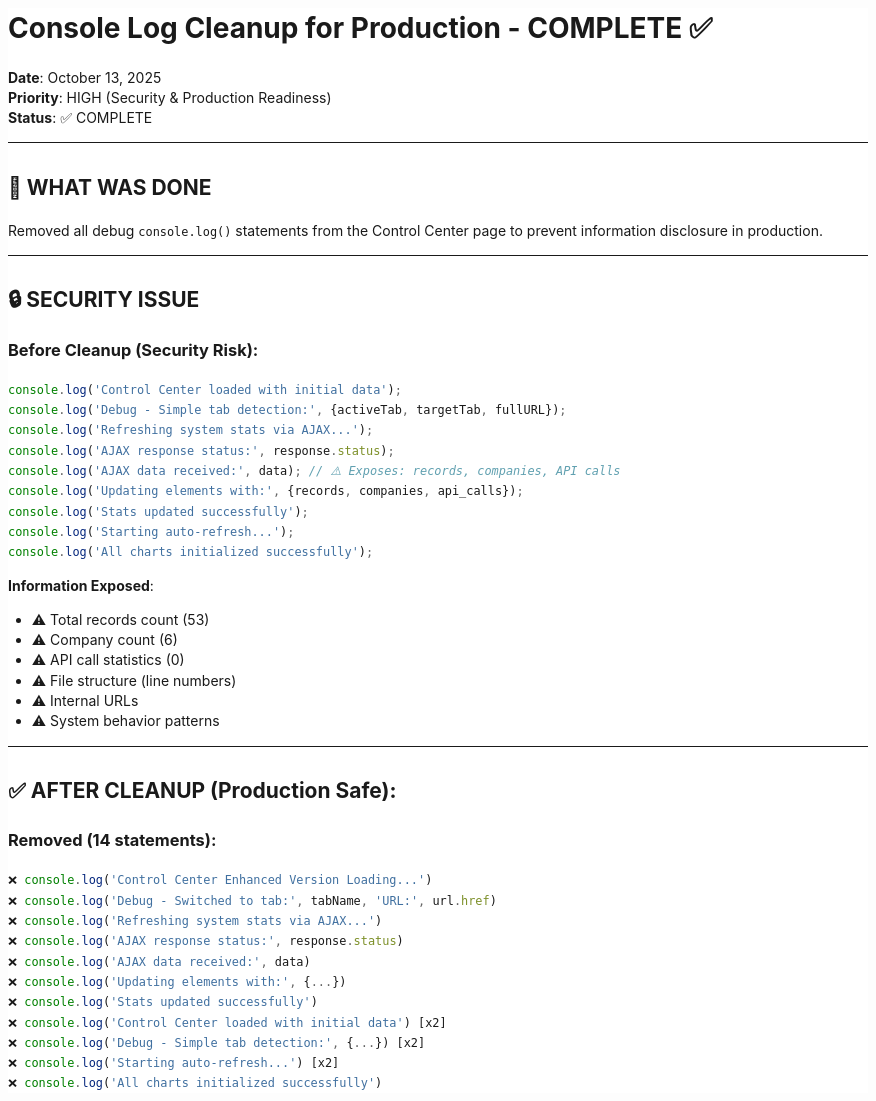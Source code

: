 # Console Log Cleanup for Production - COMPLETE ✅

**Date**: October 13, 2025  
**Priority**: HIGH (Security & Production Readiness)  
**Status**: ✅ COMPLETE

---

## 🎯 WHAT WAS DONE

Removed all debug `console.log()` statements from the Control Center page to prevent information disclosure in production.

---

## 🔒 SECURITY ISSUE

### Before Cleanup (Security Risk):
```javascript
console.log('Control Center loaded with initial data');
console.log('Debug - Simple tab detection:', {activeTab, targetTab, fullURL});
console.log('Refreshing system stats via AJAX...');
console.log('AJAX response status:', response.status);
console.log('AJAX data received:', data); // ⚠️ Exposes: records, companies, API calls
console.log('Updating elements with:', {records, companies, api_calls});
console.log('Stats updated successfully');
console.log('Starting auto-refresh...');
console.log('All charts initialized successfully');
```

**Information Exposed**:
- ⚠️ Total records count (53)
- ⚠️ Company count (6)
- ⚠️ API call statistics (0)
- ⚠️ File structure (line numbers)
- ⚠️ Internal URLs
- ⚠️ System behavior patterns

---

## ✅ AFTER CLEANUP (Production Safe):

### Removed (14 statements):
```javascript
❌ console.log('Control Center Enhanced Version Loading...')
❌ console.log('Debug - Switched to tab:', tabName, 'URL:', url.href)
❌ console.log('Refreshing system stats via AJAX...')
❌ console.log('AJAX response status:', response.status)
❌ console.log('AJAX data received:', data)
❌ console.log('Updating elements with:', {...})
❌ console.log('Stats updated successfully')
❌ console.log('Control Center loaded with initial data') [x2]
❌ console.log('Debug - Simple tab detection:', {...}) [x2]
❌ console.log('Starting auto-refresh...') [x2]
❌ console.log('All charts initialized successfully')
```
